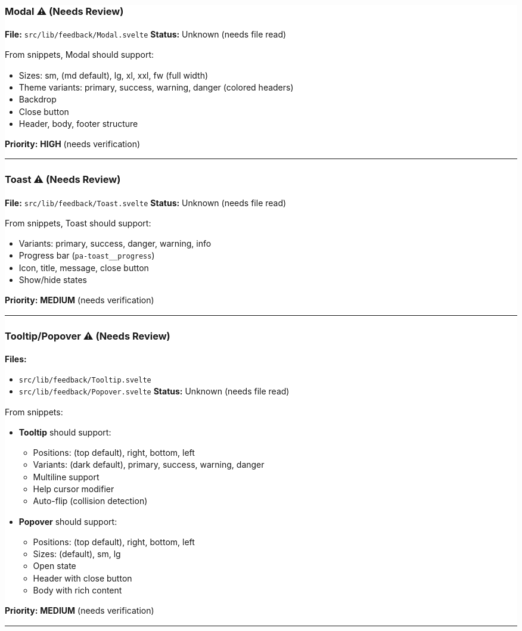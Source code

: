 
### **Modal** ⚠️ (Needs Review)
**File:** `src/lib/feedback/Modal.svelte`
**Status:** Unknown (needs file read)

From snippets, Modal should support:
- Sizes: sm, (md default), lg, xl, xxl, fw (full width)
- Theme variants: primary, success, warning, danger (colored headers)
- Backdrop
- Close button
- Header, body, footer structure

**Priority:** **HIGH** (needs verification)

---

### **Toast** ⚠️ (Needs Review)
**File:** `src/lib/feedback/Toast.svelte`
**Status:** Unknown (needs file read)

From snippets, Toast should support:
- Variants: primary, success, danger, warning, info
- Progress bar (`pa-toast__progress`)
- Icon, title, message, close button
- Show/hide states

**Priority:** **MEDIUM** (needs verification)

---

### **Tooltip/Popover** ⚠️ (Needs Review)
**Files:**
- `src/lib/feedback/Tooltip.svelte`
- `src/lib/feedback/Popover.svelte`
**Status:** Unknown (needs file read)

From snippets:
- **Tooltip** should support:
  - Positions: (top default), right, bottom, left
  - Variants: (dark default), primary, success, warning, danger
  - Multiline support
  - Help cursor modifier
  - Auto-flip (collision detection)

- **Popover** should support:
  - Positions: (top default), right, bottom, left
  - Sizes: (default), sm, lg
  - Open state
  - Header with close button
  - Body with rich content

**Priority:** **MEDIUM** (needs verification)

---
